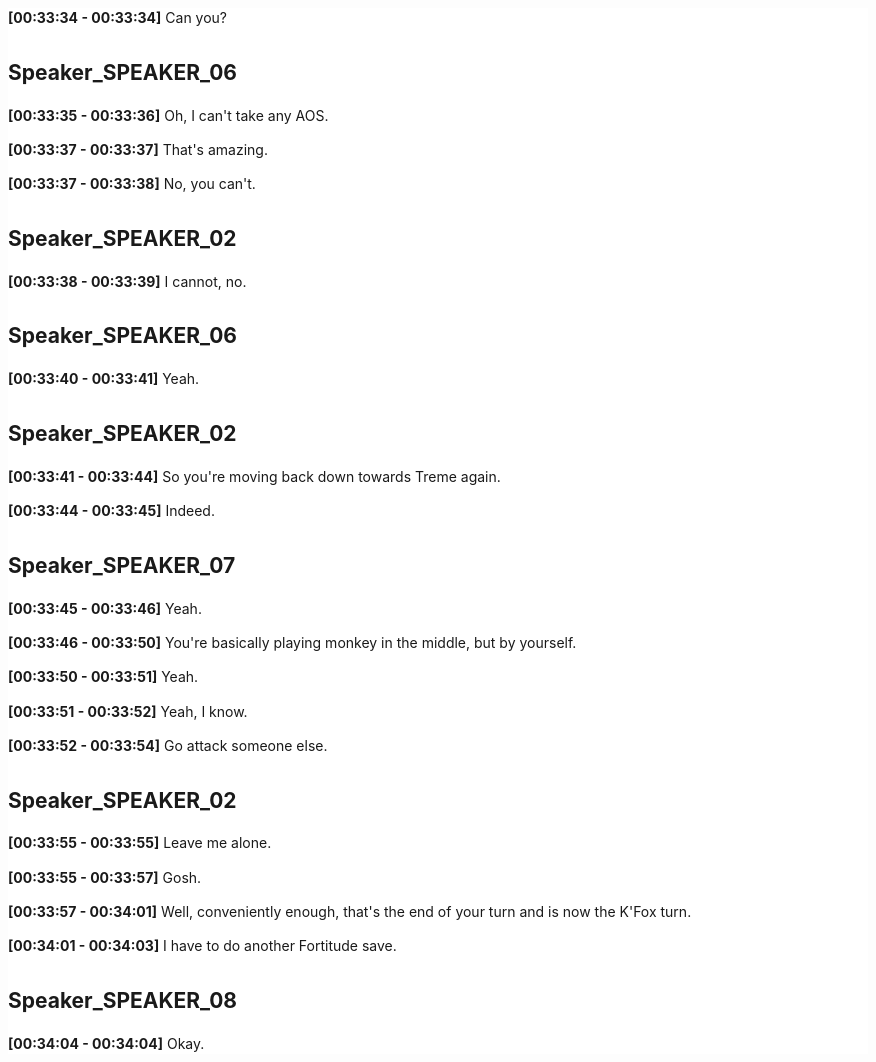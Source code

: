 **[00:33:34 - 00:33:34]** Can you?


## Speaker_SPEAKER_06

**[00:33:35 - 00:33:36]** Oh, I can't take any AOS.

**[00:33:37 - 00:33:37]** That's amazing.

**[00:33:37 - 00:33:38]** No, you can't.


## Speaker_SPEAKER_02

**[00:33:38 - 00:33:39]** I cannot, no.


## Speaker_SPEAKER_06

**[00:33:40 - 00:33:41]** Yeah.


## Speaker_SPEAKER_02

**[00:33:41 - 00:33:44]** So you're moving back down towards Treme again.

**[00:33:44 - 00:33:45]** Indeed.


## Speaker_SPEAKER_07

**[00:33:45 - 00:33:46]** Yeah.

**[00:33:46 - 00:33:50]** You're basically playing monkey in the middle, but by yourself.

**[00:33:50 - 00:33:51]** Yeah.

**[00:33:51 - 00:33:52]** Yeah, I know.

**[00:33:52 - 00:33:54]** Go attack someone else.


## Speaker_SPEAKER_02

**[00:33:55 - 00:33:55]** Leave me alone.

**[00:33:55 - 00:33:57]** Gosh.

**[00:33:57 - 00:34:01]** Well, conveniently enough, that's the end of your turn and is now the K'Fox turn.

**[00:34:01 - 00:34:03]** I have to do another Fortitude save.


## Speaker_SPEAKER_08

**[00:34:04 - 00:34:04]** Okay.
